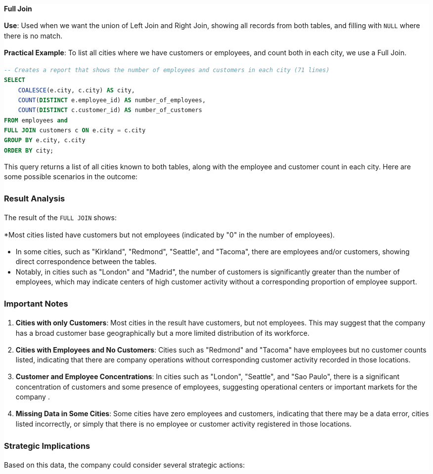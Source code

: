 **Full Join**

**Use**: Used when we want the union of Left Join and Right Join, showing all records from both tables, and filling with `NULL` where there is no match.

**Practical Example**: To list all cities where we have customers or employees, and count both in each city, we use a Full Join.

```sql
-- Creates a report that shows the number of employees and customers in each city (71 lines)
SELECT
	COALESCE(e.city, c.city) AS city,
	COUNT(DISTINCT e.employee_id) AS number_of_employees,
	COUNT(DISTINCT c.customer_id) AS number_of_customers
FROM employees and 
FULL JOIN customers c ON e.city = c.city
GROUP BY e.city, c.city
ORDER BY city;
```

This query returns a list of all cities known to both tables, along with the employee and customer count in each city. Here are some possible scenarios in the outcome:

### Result Analysis

The result of the `FULL JOIN` shows:

*Most cities listed have customers but not employees (indicated by "0" in the number of employees).
* In some cities, such as "Kirkland", "Redmond", "Seattle", and "Tacoma", there are employees and/or customers, showing direct correspondence between the tables.
* Notably, in cities such as "London" and "Madrid", the number of customers is significantly greater than the number of employees, which may indicate centers of high customer activity without a corresponding proportion of employee support.

### Important Notes

1. **Cities with only Customers**: Most cities in the result have customers, but not employees. This may suggest that the company has a broad customer base geographically but a more limited distribution of its workforce.
    
2. **Cities with Employees and No Customers**: Cities such as "Redmond" and "Tacoma" have employees but no customer counts listed, indicating that there are company operations without corresponding customer activity recorded in those locations.
    
3. **Customer and Employee Concentrations**: In cities such as "London", "Seattle", and "Sao Paulo", there is a significant concentration of customers and some presence of employees, suggesting operational centers or important markets for the company .
    
4. **Missing Data in Some Cities**: Some cities have zero employees and customers, indicating that there may be a data error, cities listed incorrectly, or simply that there is no employee or customer activity registered in those locations.
    

### Strategic Implications

Based on this data, the company could consider several strategic actions:
